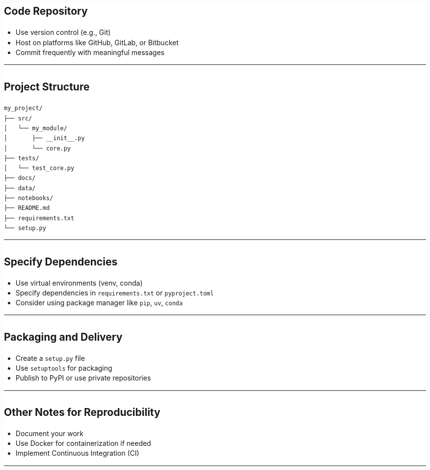 
## Code Repository

- Use version control (e.g., Git)
- Host on platforms like GitHub, GitLab, or Bitbucket
- Commit frequently with meaningful messages

---

## Project Structure

```
my_project/
├── src/
│   └── my_module/
│       ├── __init__.py
│       └── core.py
├── tests/
│   └── test_core.py
├── docs/
├── data/
├── notebooks/
├── README.md
├── requirements.txt
└── setup.py
```

---

## Specify Dependencies

- Use virtual environments (venv, conda)
- Specify dependencies in `requirements.txt` or `pyproject.toml`
- Consider using package manager like `pip`, `uv`, `conda`

---

## Packaging and Delivery

- Create a `setup.py` file
- Use `setuptools` for packaging
- Publish to PyPI or use private repositories

---


## Other Notes for Reproducibility

- Document your work
- Use Docker for containerization if needed
- Implement Continuous Integration (CI)

---